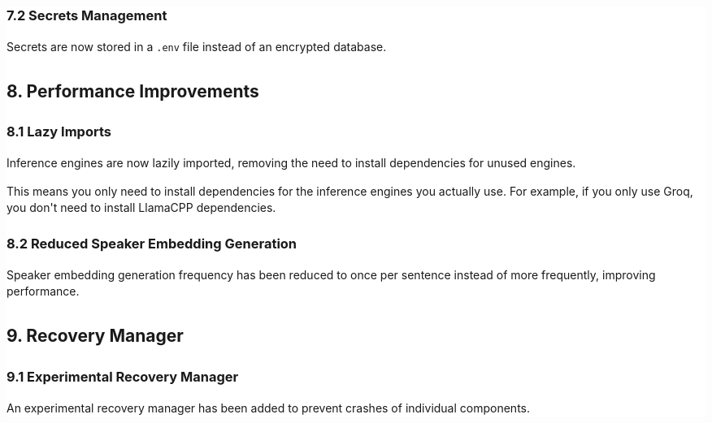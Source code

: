 ### 7.2 Secrets Management
Secrets are now stored in a `.env` file instead of an encrypted database.

## 8. Performance Improvements

### 8.1 Lazy Imports
Inference engines are now lazily imported, removing the need to install dependencies for unused engines.

This means you only need to install dependencies for the inference engines you actually use. For example, if you only use Groq, you don't need to install LlamaCPP dependencies.

### 8.2 Reduced Speaker Embedding Generation
Speaker embedding generation frequency has been reduced to once per sentence instead of more frequently, improving performance.

## 9. Recovery Manager

### 9.1 Experimental Recovery Manager
An experimental recovery manager has been added to prevent crashes of individual components.